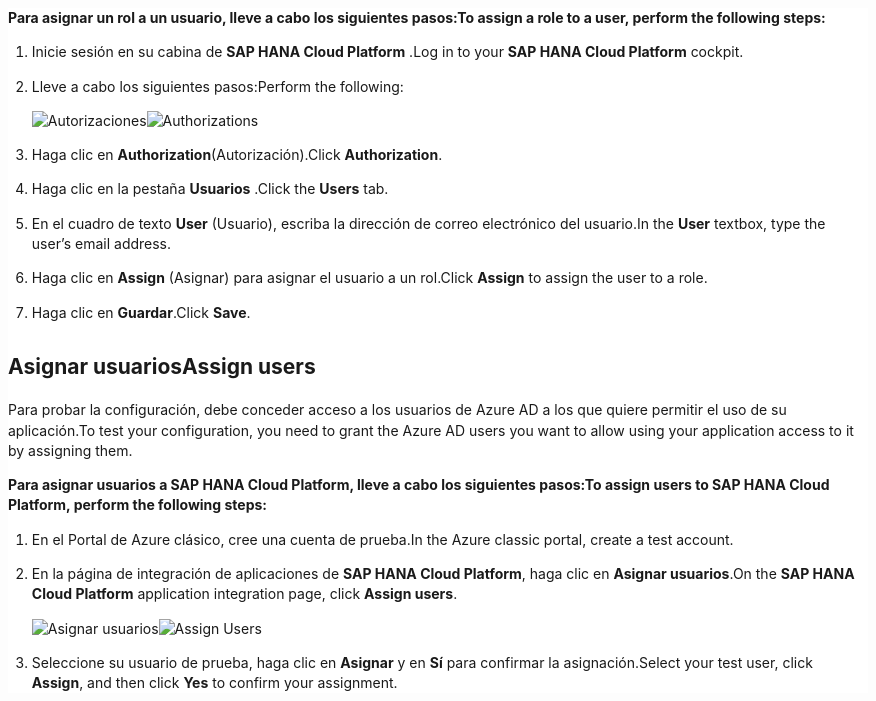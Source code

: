 <span data-ttu-id="023bd-204">**Para asignar un rol a un usuario, lleve a cabo los siguientes pasos:**</span><span class="sxs-lookup"><span data-stu-id="023bd-204">**To assign a role to a user, perform the following steps:**</span></span>

1. <span data-ttu-id="023bd-205">Inicie sesión en su cabina de **SAP HANA Cloud Platform** .</span><span class="sxs-lookup"><span data-stu-id="023bd-205">Log in to your **SAP HANA Cloud Platform** cockpit.</span></span>
2. <span data-ttu-id="023bd-206">Lleve a cabo los siguientes pasos:</span><span class="sxs-lookup"><span data-stu-id="023bd-206">Perform the following:</span></span>
   
   <span data-ttu-id="023bd-207">![Autorizaciones](./media/active-directory-saas-sap-hana-cloud-platform-tutorial/IC790805.png "Autorizaciones")</span><span class="sxs-lookup"><span data-stu-id="023bd-207">![Authorizations](./media/active-directory-saas-sap-hana-cloud-platform-tutorial/IC790805.png "Authorizations")</span></span>
   
  1. <span data-ttu-id="023bd-208">Haga clic en **Authorization**(Autorización).</span><span class="sxs-lookup"><span data-stu-id="023bd-208">Click **Authorization**.</span></span>
  2. <span data-ttu-id="023bd-209">Haga clic en la pestaña **Usuarios** .</span><span class="sxs-lookup"><span data-stu-id="023bd-209">Click the **Users** tab.</span></span>
  3. <span data-ttu-id="023bd-210">En el cuadro de texto **User** (Usuario), escriba la dirección de correo electrónico del usuario.</span><span class="sxs-lookup"><span data-stu-id="023bd-210">In the **User** textbox, type the user’s email address.</span></span>
  4. <span data-ttu-id="023bd-211">Haga clic en **Assign** (Asignar) para asignar el usuario a un rol.</span><span class="sxs-lookup"><span data-stu-id="023bd-211">Click **Assign** to assign the user to a role.</span></span>
  5. <span data-ttu-id="023bd-212">Haga clic en **Guardar**.</span><span class="sxs-lookup"><span data-stu-id="023bd-212">Click **Save**.</span></span>

## <a name="assign-users"></a><span data-ttu-id="023bd-213">Asignar usuarios</span><span class="sxs-lookup"><span data-stu-id="023bd-213">Assign users</span></span>
<span data-ttu-id="023bd-214">Para probar la configuración, debe conceder acceso a los usuarios de Azure AD a los que quiere permitir el uso de su aplicación.</span><span class="sxs-lookup"><span data-stu-id="023bd-214">To test your configuration, you need to grant the Azure AD users you want to allow using your application access to it by assigning them.</span></span>

<span data-ttu-id="023bd-215">**Para asignar usuarios a SAP HANA Cloud Platform, lleve a cabo los siguientes pasos:**</span><span class="sxs-lookup"><span data-stu-id="023bd-215">**To assign users to SAP HANA Cloud Platform, perform the following steps:**</span></span>

1. <span data-ttu-id="023bd-216">En el Portal de Azure clásico, cree una cuenta de prueba.</span><span class="sxs-lookup"><span data-stu-id="023bd-216">In the Azure classic portal, create a test account.</span></span>
2. <span data-ttu-id="023bd-217">En la página de integración de aplicaciones de **SAP HANA Cloud Platform**, haga clic en **Asignar usuarios**.</span><span class="sxs-lookup"><span data-stu-id="023bd-217">On the **SAP HANA Cloud Platform** application integration page, click **Assign users**.</span></span>
   
   <span data-ttu-id="023bd-218">![Asignar usuarios](./media/active-directory-saas-sap-hana-cloud-platform-tutorial/IC790806.png "Asignar usuarios")</span><span class="sxs-lookup"><span data-stu-id="023bd-218">![Assign Users](./media/active-directory-saas-sap-hana-cloud-platform-tutorial/IC790806.png "Assign Users")</span></span>
3. <span data-ttu-id="023bd-219">Seleccione su usuario de prueba, haga clic en **Asignar** y en **Sí** para confirmar la asignación.</span><span class="sxs-lookup"><span data-stu-id="023bd-219">Select your test user, click **Assign**, and then click **Yes** to confirm your assignment.</span></span>
   